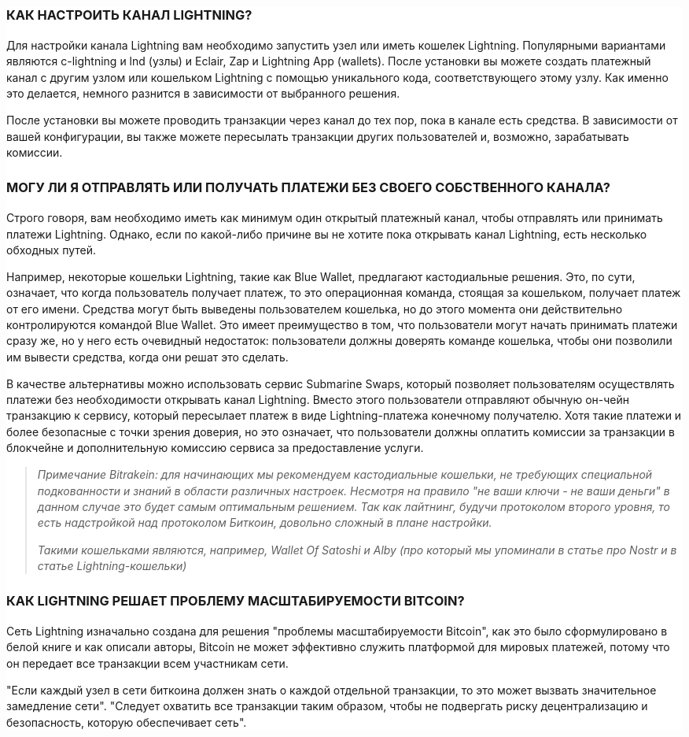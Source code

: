 ### <h3>КАК НАСТРОИТЬ КАНАЛ LIGHTNING?</h3>

Для настройки канала Lightning вам необходимо запустить узел или иметь кошелек Lightning. Популярными вариантами являются c-lightning и lnd (узлы) и Eclair, Zap и Lightning App (wallets). После установки вы можете создать платежный канал с другим узлом или кошельком Lightning с помощью уникального кода, соответствующего этому узлу. Как именно это делается, немного разнится в зависимости от выбранного решения.

После установки вы можете проводить транзакции через канал до тех пор, пока в канале есть средства. В зависимости от вашей конфигурации, вы также можете пересылать транзакции других пользователей и, возможно, зарабатывать комиссии.

### <h3>МОГУ ЛИ Я ОТПРАВЛЯТЬ ИЛИ ПОЛУЧАТЬ ПЛАТЕЖИ БЕЗ СВОЕГО СОБСТВЕННОГО КАНАЛА?</h3>

Строго говоря, вам необходимо иметь как минимум один открытый платежный канал, чтобы отправлять или принимать платежи Lightning. Однако, если по какой-либо причине вы не хотите пока открывать канал Lightning, есть несколько обходных путей.

Например, некоторые кошельки Lightning, такие как Blue Wallet, предлагают кастодиальные решения. Это, по сути, означает, что когда пользователь получает платеж, то это операционная команда, стоящая за кошельком, получает платеж от его имени. Средства могут быть выведены пользователем кошелька, но до этого момента они действительно контролируются командой Blue Wallet. Это имеет преимущество в том, что пользователи могут начать принимать платежи сразу же, но у него есть очевидный недостаток: пользователи должны доверять команде кошелька, чтобы они позволили им вывести средства, когда они решат это сделать.

В качестве альтернативы можно использовать сервис Submarine Swaps, который позволяет пользователям осуществлять платежи без необходимости открывать канал Lightning. Вместо этого пользователи отправляют обычную он-чейн транзакцию к сервису, который пересылает платеж в виде Lightning-платежа конечному получателю. Хотя такие платежи и более безопасные с точки зрения доверия, но это означает, что пользователи должны оплатить комиссии за транзакции в блокчейне и дополнительную комиссию сервиса за предоставление услуги.

> *Примечание Bitrakein: для начинающих мы рекомендуем кастодиальные кошельки, не требующих специальной подкованности и знаний в области различных настроек. Несмотря на правило "не ваши ключи - не ваши деньги" в данном случае это будет самым оптимальным решением. Так как лайтнинг, будучи протоколом второго уровня, то есть надстройкой над протоколом Биткоин, довольно сложный в плане настройки.*
>
> *Такими кошельками являются, например, Wallet Of Satoshi и Alby (про который мы упоминали в статье про Nostr и в статье Lightning-кошельки)*

### <h3>КАК LIGHTNING РЕШАЕТ ПРОБЛЕМУ МАСШТАБИРУЕМОСТИ BITCOIN?</h3>

Сеть Lightning изначально создана для решения "проблемы масштабируемости Bitcoin", как это было сформулировано в белой книге и как описали авторы, Bitcoin не может эффективно служить платформой для мировых платежей, потому что он передает все транзакции всем участникам сети.

"Если каждый узел в сети биткоина должен знать о каждой отдельной транзакции, то это может вызвать значительное замедление сети".
"Следует охватить все транзакции таким образом, чтобы не подвергать риску децентрализацию и безопасность, которую обеспечивает сеть".
